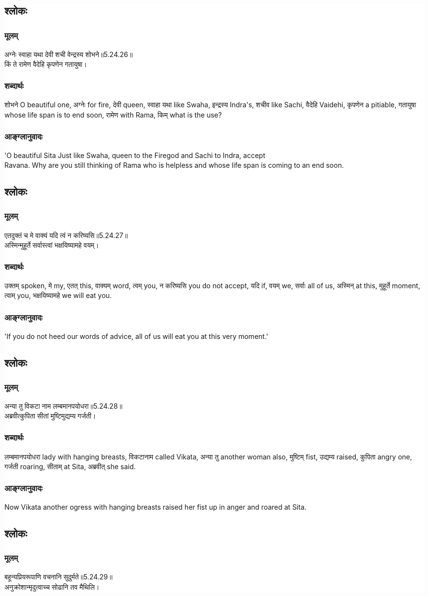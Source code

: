 
## श्लोकः
### मूलम्
अग्नेः स्वाहा यथा देवी शची वेन्द्रस्य शोभने॥5.24.26॥  
किं ते रामेण वैदेहि कृपणेन गतायुषा।

### शब्दार्थः
शोभने O beautiful one, अग्नेः for fire, देवी queen, स्वाहा यथा like Swaha, इन्द्रस्य Indra's, शचीव like Sachi, वैदेहि Vaidehi, कृपणेन a pitiable, गतायुषा whose life span is to end soon, रामेण with Rama, किम् what is the use?

### आङ्ग्लानुवादः
'O beautiful Sita Just like Swaha, queen to the Firegod and Sachi to Indra, accept  
Ravana. Why are you still thinking of Rama who is helpless and whose life span is coming to an end soon.



## श्लोकः
### मूलम्
एतदुक्तं च मे वाक्यं यदि त्वं न करिष्यसि॥5.24.27॥  
अस्मिन्मुहूर्ते सर्वास्त्वां भक्षयिष्यामहे वयम्।

### शब्दार्थः
उक्तम् spoken, मे my, एतत् this, वाक्यम् word, त्वम् you, न करिष्यसि you do not accept, यदि if, वयम् we, सर्वाः all of us, अस्मिन् at this, मुहूर्ते moment, त्वाम् you, भक्षयिष्यामहे we will eat you.

### आङ्ग्लानुवादः
'If you do not heed our words of advice, all of us will eat you at this very moment.'



## श्लोकः
### मूलम्
अन्या तु विकटा नाम लम्बमानपयोधरा॥5.24.28॥  
अब्रवीत्कुपिता सीतां मुष्टिमुद्यम्य गर्जती।

### शब्दार्थः
लम्बमानपयोधरा lady with hanging breasts, विकटानाम called Vikata, अन्या तु another woman also, मुष्टिम् fist, उद्यम्य raised, कुपिता angry one, गर्जती roaring, सीताम् at Sita, अब्रवीत् she said.

### आङ्ग्लानुवादः
Now Vikata another ogress with hanging breasts raised her fist up in anger and roared at Sita.



## श्लोकः
### मूलम्
बहून्यप्रियरूपाणि वचनानि सुदुर्मते॥5.24.29॥  
अनुक्रोशान्मृदुत्वाच्च सोढानि तव मैथिलि।
